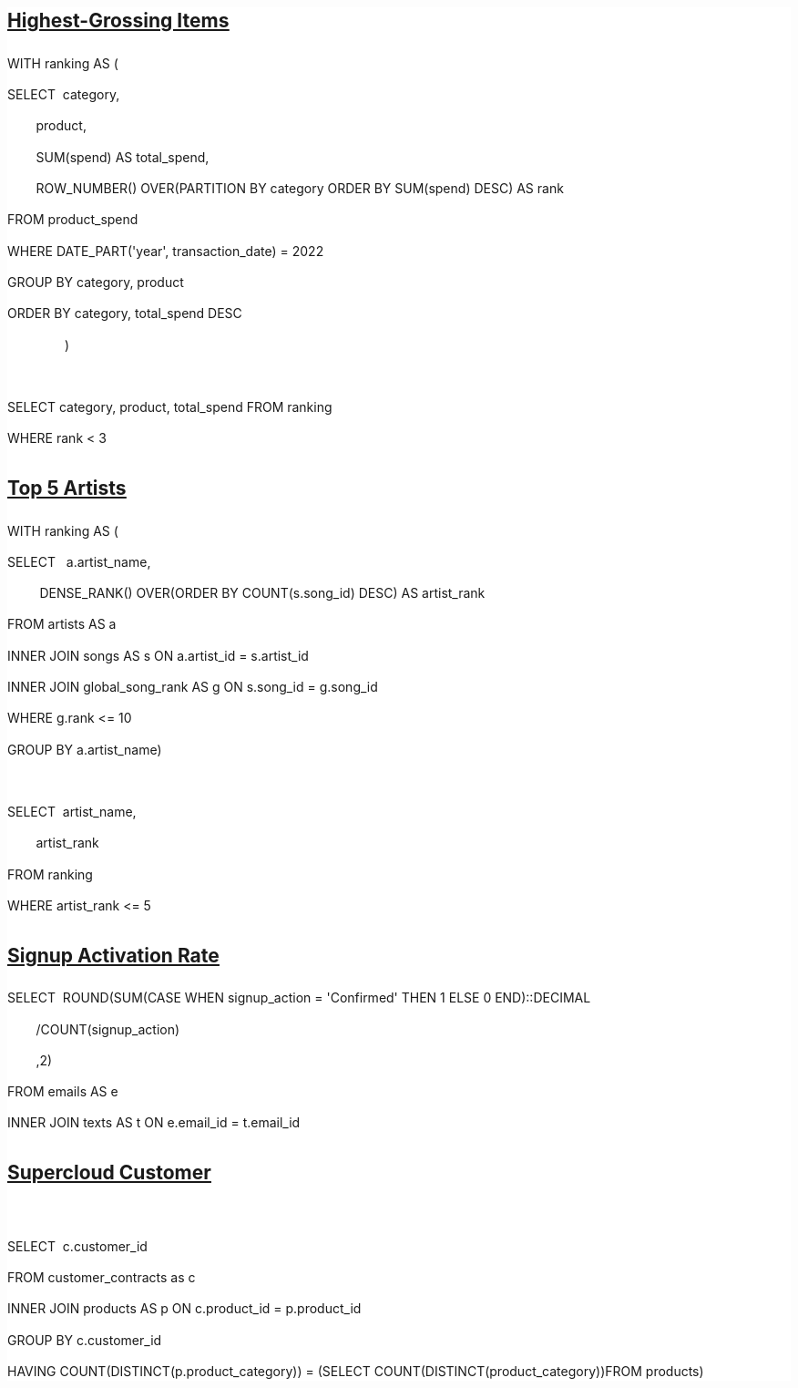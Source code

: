 ## <p><u><a href="https://datalemur.com/questions/sql-highest-grossing">Highest-Grossing Items</a></u></p>
<p>WITH ranking AS (</p>
<p>SELECT&nbsp; category,</p>
<p>&nbsp;&nbsp;&nbsp;&nbsp;&nbsp;&nbsp;&nbsp; product,</p>
<p>&nbsp;&nbsp;&nbsp;&nbsp;&nbsp;&nbsp;&nbsp; SUM(spend) AS total_spend,</p>
<p>&nbsp;&nbsp;&nbsp;&nbsp;&nbsp;&nbsp;&nbsp; ROW_NUMBER() OVER(PARTITION BY category ORDER BY SUM(spend) DESC) AS rank</p>
<p>FROM product_spend</p>
<p>WHERE DATE_PART('year', transaction_date) = 2022</p>
<p>GROUP BY category, product</p>
<p>ORDER BY category, total_spend DESC</p>
<p>&nbsp;&nbsp;&nbsp;&nbsp;&nbsp;&nbsp;&nbsp;&nbsp;&nbsp;&nbsp;&nbsp;&nbsp;&nbsp;&nbsp;&nbsp; )</p>
<p>&nbsp;&nbsp;&nbsp;&nbsp;&nbsp;&nbsp;&nbsp;&nbsp;&nbsp;&nbsp;&nbsp;&nbsp;&nbsp;&nbsp;&nbsp;</p>
<p>SELECT category, product, total_spend FROM ranking</p>
<p>WHERE rank &lt; 3</p>

## <p><u><a href="https://datalemur.com/questions/top-fans-rank">Top 5 Artists</a></u></p>
<p>WITH ranking AS (</p>
<p>SELECT&nbsp;&nbsp; a.artist_name,</p>
<p>&nbsp;&nbsp;&nbsp;&nbsp;&nbsp;&nbsp;&nbsp;&nbsp; DENSE_RANK() OVER(ORDER BY COUNT(s.song_id) DESC) AS artist_rank</p>
<p>FROM artists AS a</p>
<p>INNER JOIN songs AS s ON a.artist_id = s.artist_id</p>
<p>INNER JOIN global_song_rank AS g ON s.song_id = g.song_id</p>
<p>WHERE g.rank &lt;= 10</p>
<p>GROUP BY a.artist_name)</p>
<p>&nbsp;</p>
<p>SELECT&nbsp; artist_name,</p>
<p>&nbsp;&nbsp;&nbsp;&nbsp;&nbsp;&nbsp;&nbsp; artist_rank</p>
<p>FROM ranking</p>
<p>WHERE artist_rank &lt;= 5</p>

## <p><u><a href="https://datalemur.com/questions/signup-confirmation-rate">Signup Activation Rate</a></u></p>
<p>SELECT&nbsp; ROUND(SUM(CASE WHEN signup_action = 'Confirmed' THEN 1 ELSE 0 END)::DECIMAL</p>
<p>&nbsp;&nbsp;&nbsp;&nbsp;&nbsp;&nbsp;&nbsp; /COUNT(signup_action)</p>
<p>&nbsp;&nbsp;&nbsp;&nbsp;&nbsp;&nbsp;&nbsp; ,2)</p>
<p>FROM emails AS e</p>
<p>INNER JOIN texts AS t ON e.email_id = t.email_id</p>

## <p><u><a href="https://datalemur.com/questions/supercloud-customer">Supercloud Customer</a></u></p>
<p>&nbsp;</p>
<p>SELECT&nbsp; c.customer_id</p>
<p>FROM customer_contracts as c</p>
<p>INNER JOIN products AS p ON c.product_id = p.product_id</p>
<p>GROUP BY c.customer_id</p>
<p>HAVING COUNT(DISTINCT(p.product_category)) = (SELECT COUNT(DISTINCT(product_category))FROM products)</p>
